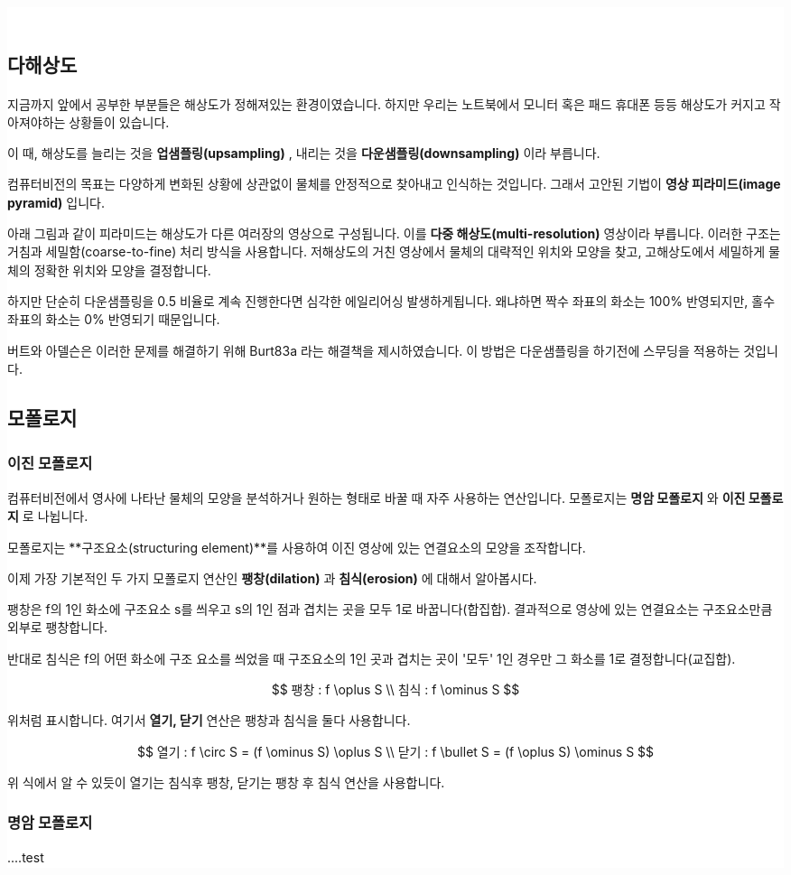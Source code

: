 <br>

## 다해상도
지금까지 앞에서 공부한 부분들은 해상도가 정해져있는 환경이였습니다. 하지만 우리는 노트북에서 모니터 혹은 패드 휴대폰 등등 해상도가 커지고 작아져야하는 상황들이 있습니다.

이 때, 해상도를 늘리는 것을 **업샘플링(upsampling)** , 내리는 것을 **다운샘플링(downsampling)** 이라 부릅니다.

컴퓨터비전의 목표는 다양하게 변화된 상황에 상관없이 물체를 안정적으로 찾아내고 인식하는 것입니다. 그래서 고안된 기법이 **영상 피라미드(image pyramid)** 입니다.

아래 그림과 같이 피라미드는 해상도가 다른 여러장의 영상으로 구성됩니다. 이를 **다중 해상도(multi-resolution)** 영상이라 부릅니다. 이러한 구조는 거침과 세밀함(coarse-to-fine) 처리 방식을 사용합니다. 저해상도의 거친 영상에서 물체의 대략적인 위치와 모양을 찾고, 고해상도에서 세밀하게 물체의 정확한 위치와 모양을 결정합니다.

하지만 단순히 다운샘플링을 0.5 비율로 계속 진행한다면 심각한 에일리어싱 발생하게됩니다. 왜냐하면 짝수 좌표의 화소는 100% 반영되지만, 홀수 좌표의 화소는 0% 반영되기 때문입니다.

버트와 아델슨은 이러한 문제를 해결하기 위해 Burt83a 라는 해결책을 제시하였습니다.
이 방법은 다운샘플링을 하기전에 스무딩을 적용하는 것입니다.
<br>

## 모폴로지

### 이진 모폴로지
컴퓨터비전에서 영사에 나타난 물체의 모양을 분석하거나 원하는 형태로 바꿀 때 자주 사용하는 연산입니다. 모폴로지는 **명암 모폴로지** 와 **이진 모폴로지** 로 나뉩니다.

모폴로지는 **구조요소(structuring element)**를 사용하여 이진 영상에 있는 연결요소의 모양을 조작합니다.

이제 가장 기본적인 두 가지 모폴로지 연산인 **팽창(dilation)** 과 **침식(erosion)** 에 대해서 알아봅시다.

팽창은 f의 1인 화소에 구조요소 s를 씌우고 s의 1인 점과 겹치는 곳을 모두 1로 바꿉니다(합집합). 결과적으로 영상에 있는 연결요소는 구조요소만큼 외부로 팽창합니다.

반대로 침식은 f의 어떤 화소에 구조 요소를 씌었을 때 구조요소의 1인 곳과 겹치는 곳이 '모두' 1인 경우만 그 화소를 1로 결정합니다(교집합).

$$
팽창 : f \oplus S \\
침식 : f \ominus S 
$$

위처럼 표시합니다. 여기서 **열기, 닫기** 연산은 팽창과 침식을 둘다 사용합니다.

$$
열기 : f \circ S = (f \ominus S) \oplus S \\
닫기 : f \bullet S = (f \oplus S) \ominus S
$$

위 식에서 알 수 있듯이 열기는 침식후 팽창, 닫기는 팽창 후 침식 연산을 사용합니다.
<br>

### 명암 모폴로지

....test